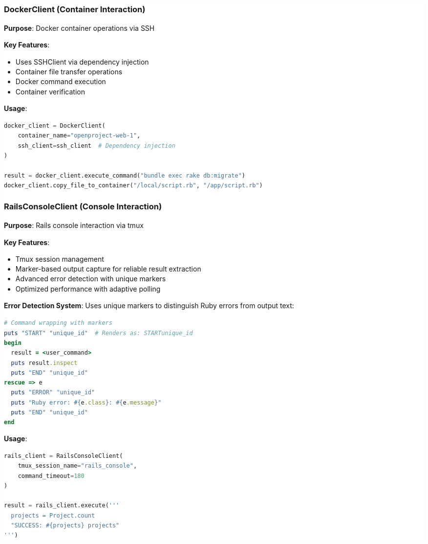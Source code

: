 ### DockerClient (Container Interaction)

**Purpose**: Docker container operations via SSH

**Key Features**:
- Uses SSHClient via dependency injection
- Container file transfer operations
- Docker command execution
- Container verification

**Usage**:
```python
docker_client = DockerClient(
    container_name="openproject-web-1",
    ssh_client=ssh_client  # Dependency injection
)

result = docker_client.execute_command("bundle exec rake db:migrate")
docker_client.copy_file_to_container("/local/script.rb", "/app/script.rb")
```

### RailsConsoleClient (Console Interaction)

**Purpose**: Rails console interaction via tmux

**Key Features**:
- Tmux session management
- Marker-based output capture for reliable result extraction
- Advanced error detection with unique markers
- Optimized performance with adaptive polling

**Error Detection System**:
Uses unique markers to distinguish Ruby errors from output text:

```ruby
# Command wrapping with markers
puts "START" "unique_id"  # Renders as: STARTunique_id
begin
  result = <user_command>
  puts result.inspect
  puts "END" "unique_id"
rescue => e
  puts "ERROR" "unique_id"
  puts "Ruby error: #{e.class}: #{e.message}"
  puts "END" "unique_id"
end
```

**Usage**:
```python
rails_client = RailsConsoleClient(
    tmux_session_name="rails_console",
    command_timeout=180
)

result = rails_client.execute('''
  projects = Project.count
  "SUCCESS: #{projects} projects"
''')
```
